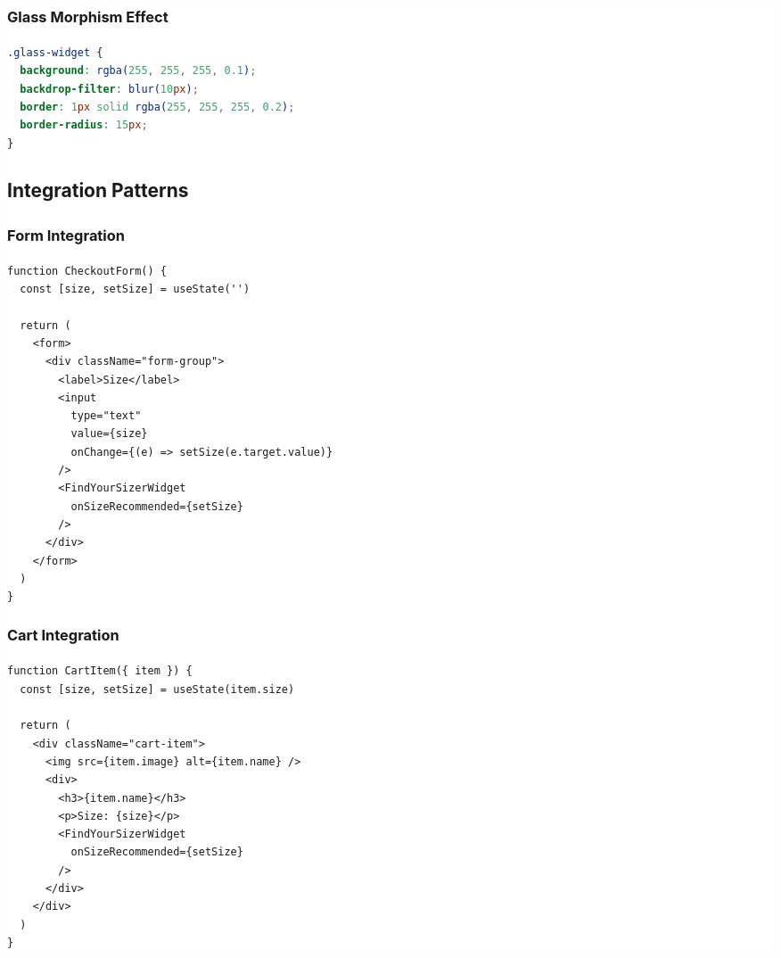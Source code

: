 ### Glass Morphism Effect
```css
.glass-widget {
  background: rgba(255, 255, 255, 0.1);
  backdrop-filter: blur(10px);
  border: 1px solid rgba(255, 255, 255, 0.2);
  border-radius: 15px;
}
```

## Integration Patterns

### Form Integration
```tsx
function CheckoutForm() {
  const [size, setSize] = useState('')
  
  return (
    <form>
      <div className="form-group">
        <label>Size</label>
        <input 
          type="text" 
          value={size} 
          onChange={(e) => setSize(e.target.value)}
        />
        <FindYourSizerWidget 
          onSizeRecommended={setSize}
        />
      </div>
    </form>
  )
}
```

### Cart Integration
```tsx
function CartItem({ item }) {
  const [size, setSize] = useState(item.size)
  
  return (
    <div className="cart-item">
      <img src={item.image} alt={item.name} />
      <div>
        <h3>{item.name}</h3>
        <p>Size: {size}</p>
        <FindYourSizerWidget 
          onSizeRecommended={setSize}
        />
      </div>
    </div>
  )
}
```
